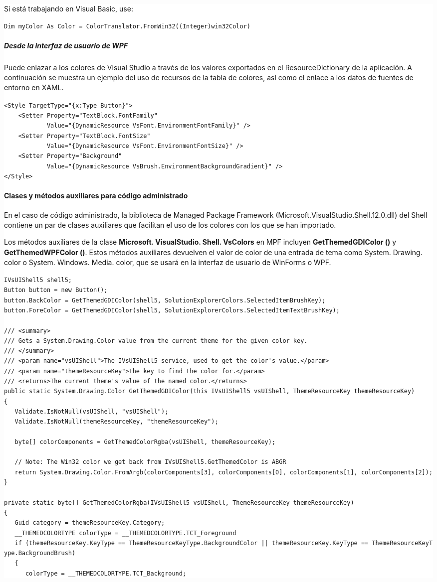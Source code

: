  Si está trabajando en Visual Basic, use:

```
Dim myColor As Color = ColorTranslator.FromWin32((Integer)win32Color)
```

##### <a name="from-wpf-ui"></a>Desde la interfaz de usuario de WPF
 Puede enlazar a los colores de Visual Studio a través de los valores exportados en el ResourceDictionary de la aplicación. A continuación se muestra un ejemplo del uso de recursos de la tabla de colores, así como el enlace a los datos de fuentes de entorno en XAML.

```
<Style TargetType="{x:Type Button}">
    <Setter Property="TextBlock.FontFamily"
            Value="{DynamicResource VsFont.EnvironmentFontFamily}" />
    <Setter Property="TextBlock.FontSize"
            Value="{DynamicResource VsFont.EnvironmentFontSize}" />
    <Setter Property="Background"
            Value="{DynamicResource VsBrush.EnvironmentBackgroundGradient}" />
</Style>
```

#### <a name="helper-classes-and-methods-for-managed-code"></a>Clases y métodos auxiliares para código administrado
 En el caso de código administrado, la biblioteca de Managed Package Framework (Microsoft.VisualStudio.Shell.12.0.dll) del Shell contiene un par de clases auxiliares que facilitan el uso de los colores con los que se han importado.

 Los métodos auxiliares de la clase **Microsoft. VisualStudio. Shell. VsColors** en MPF incluyen **GetThemedGDIColor ()** y **GetThemedWPFColor ()**. Estos métodos auxiliares devuelven el valor de color de una entrada de tema como System. Drawing. color o System. Windows. Media. color, que se usará en la interfaz de usuario de WinForms o WPF.

```
IVsUIShell5 shell5;
Button button = new Button();
button.BackColor = GetThemedGDIColor(shell5, SolutionExplorerColors.SelectedItemBrushKey);
button.ForeColor = GetThemedGDIColor(shell5, SolutionExplorerColors.SelectedItemTextBrushKey);

/// <summary>
/// Gets a System.Drawing.Color value from the current theme for the given color key.
/// </summary>
/// <param name="vsUIShell">The IVsUIShell5 service, used to get the color's value.</param>
/// <param name="themeResourceKey">The key to find the color for.</param>
/// <returns>The current theme's value of the named color.</returns>
public static System.Drawing.Color GetThemedGDIColor(this IVsUIShell5 vsUIShell, ThemeResourceKey themeResourceKey)
{
   Validate.IsNotNull(vsUIShell, "vsUIShell");
   Validate.IsNotNull(themeResourceKey, "themeResourceKey");

   byte[] colorComponents = GetThemedColorRgba(vsUIShell, themeResourceKey);

   // Note: The Win32 color we get back from IVsUIShell5.GetThemedColor is ABGR
   return System.Drawing.Color.FromArgb(colorComponents[3], colorComponents[0], colorComponents[1], colorComponents[2]);
}

private static byte[] GetThemedColorRgba(IVsUIShell5 vsUIShell, ThemeResourceKey themeResourceKey)
{
   Guid category = themeResourceKey.Category;
   __THEMEDCOLORTYPE colorType = __THEMEDCOLORTYPE.TCT_Foreground
   if (themeResourceKey.KeyType == ThemeResourceKeyType.BackgroundColor || themeResourceKey.KeyType == ThemeResourceKeyType.BackgroundBrush)
   {
      colorType = __THEMEDCOLORTYPE.TCT_Background;
```